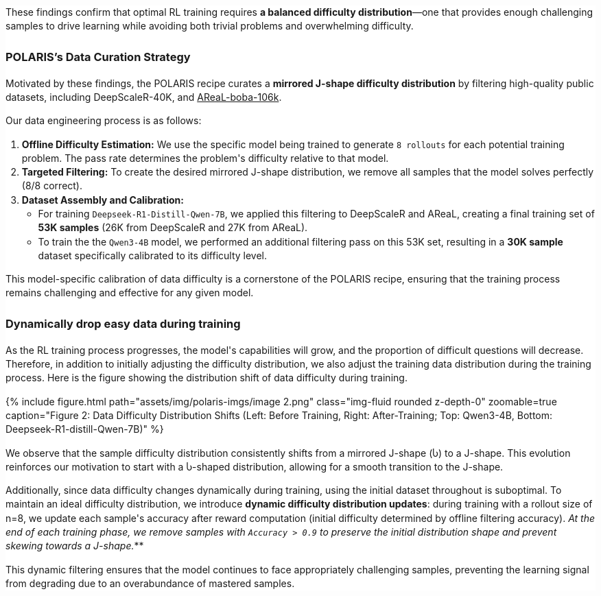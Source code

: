 These findings confirm that optimal RL training requires **a balanced difficulty distribution**—one that provides enough challenging samples to drive learning while avoiding both trivial problems and overwhelming difficulty.

### **POLARIS’s Data Curation Strategy**

Motivated by these findings, the POLARIS recipe curates a **mirrored J-shape difficulty distribution** by filtering high-quality public datasets, including DeepScaleR-40K, and [AReaL-boba-106k](https://huggingface.co/datasets/inclusionAI/AReaL-boba-Data).

Our data engineering process is as follows:

1. **Offline Difficulty Estimation:** We use the specific model being trained to generate `8 rollouts` for each potential training problem. The pass rate determines the problem's difficulty relative to that model.
2. **Targeted Filtering:** To create the desired mirrored J-shape distribution, we remove all samples that the model solves perfectly (8/8 correct).
3. **Dataset Assembly and Calibration:**
    - For training `Deepseek-R1-Distill-Qwen-7B`, we applied this filtering to DeepScaleR and AReaL, creating a final training set of **53K samples** (26K from DeepScaleR and 27K from AReaL).
    - To train the the `Qwen3-4B` model, we performed an additional filtering pass on this 53K set, resulting in a **30K sample** dataset specifically calibrated to its difficulty level.

This model-specific calibration of data difficulty is a cornerstone of the POLARIS recipe, ensuring that the training process remains challenging and effective for any given model.

### **Dynamically drop easy data during training**

As the RL training process progresses, the model's capabilities will grow, and the proportion of difficult questions will decrease. Therefore, in addition to initially adjusting the difficulty distribution, we also adjust the training data distribution during the training process. Here is the figure showing the distribution shift of data difficulty during training.

<div class="row mt-1">
    <div class="col-sm-12 mt-1 mt-md-0" style="float:none;margin:auto;">
        {% include figure.html path="assets/img/polaris-imgs/image 2.png" class="img-fluid rounded z-depth-0" zoomable=true caption="Figure 2: Data Difficulty Distribution Shifts (Left: Before Training, Right: After-Training; Top: Qwen3-4B, Bottom: Deepseek-R1-distill-Qwen-7B)" %}
    </div>
</div>

We observe that the sample difficulty distribution consistently shifts from a mirrored J-shape (Ⴑ) to a J-shape. This evolution reinforces our motivation to start with a Ⴑ-shaped distribution, allowing for a smooth transition to the J-shape.

Additionally, since data difficulty changes dynamically during training, using the initial dataset throughout is suboptimal. To maintain an ideal difficulty distribution, we introduce **dynamic difficulty distribution updates**: during training with a rollout size of n=8, we update each sample's accuracy after reward computation (initial difficulty determined by offline filtering accuracy). **At the end of each training phase, we remove samples with `Accuracy > 0.9` to preserve the initial distribution shape and prevent skewing towards a J-shape*.***

This dynamic filtering ensures that the model continues to face appropriately challenging samples, preventing the learning signal from degrading due to an overabundance of mastered samples.
